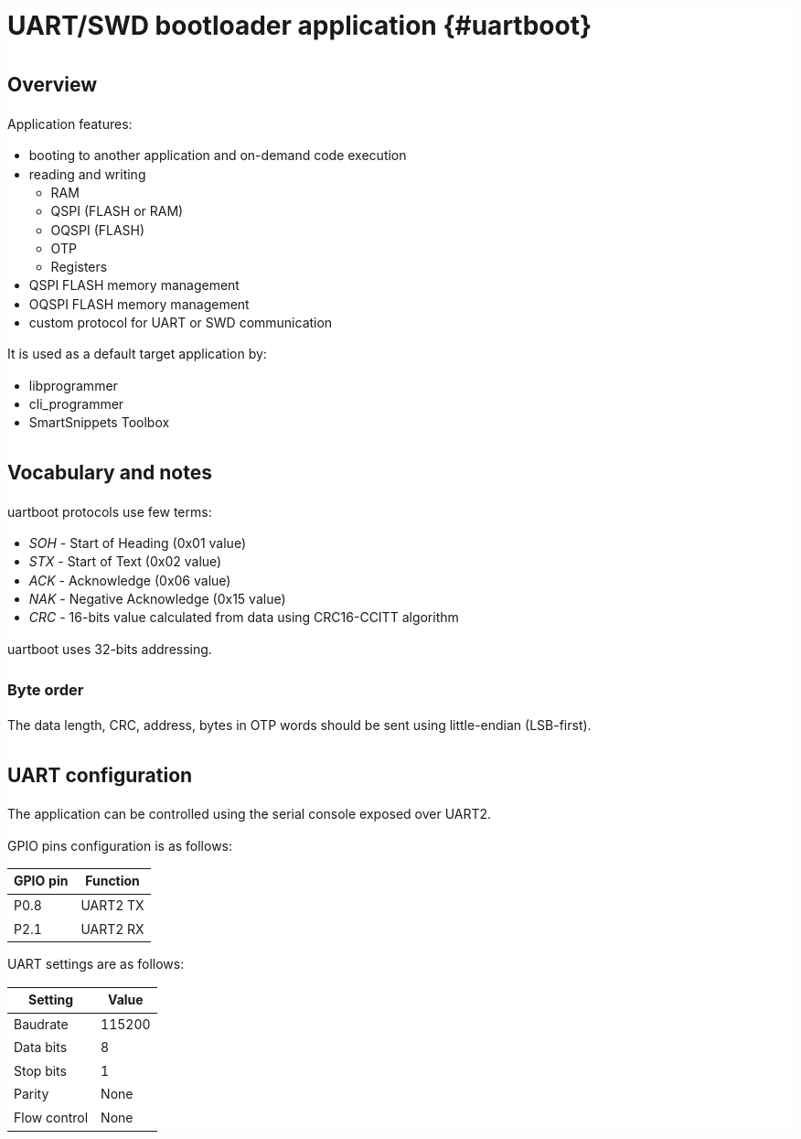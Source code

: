 UART/SWD bootloader application {#uartboot}
===========================================

## Overview

Application features:
- booting to another application and on-demand code execution
- reading and writing
  - RAM
  - QSPI (FLASH or RAM)
  - OQSPI (FLASH)
  - OTP
  - Registers
- QSPI FLASH memory management
- OQSPI FLASH memory management
- custom protocol for UART or SWD communication

It is used as a default target application by:
- libprogrammer
- cli_programmer
- SmartSnippets Toolbox

## Vocabulary and notes

uartboot protocols use few terms:
- *SOH* - Start of Heading (0x01 value)
- *STX* - Start of Text (0x02 value)
- *ACK* - Acknowledge (0x06 value)
- *NAK* - Negative Acknowledge (0x15 value)
- *CRC* - 16-bits value calculated from data using CRC16-CCITT algorithm

uartboot uses 32-bits addressing.

### Byte order

The data length, CRC, address, bytes in OTP words should be sent using little-endian (LSB-first).

## UART configuration

The application can be controlled using the serial console exposed over UART2.

GPIO pins configuration is as follows:

| GPIO pin | Function |
| -------- | -------- |
| P0.8     | UART2 TX |
| P2.1     | UART2 RX |

UART settings are as follows:

| Setting     |  Value  | 
| ----------- | ------- | 
|Baudrate     | 115200  | 
|Data bits    | 8       | 
|Stop bits    | 1       | 
|Parity       | None    | 
|Flow control | None    | 
